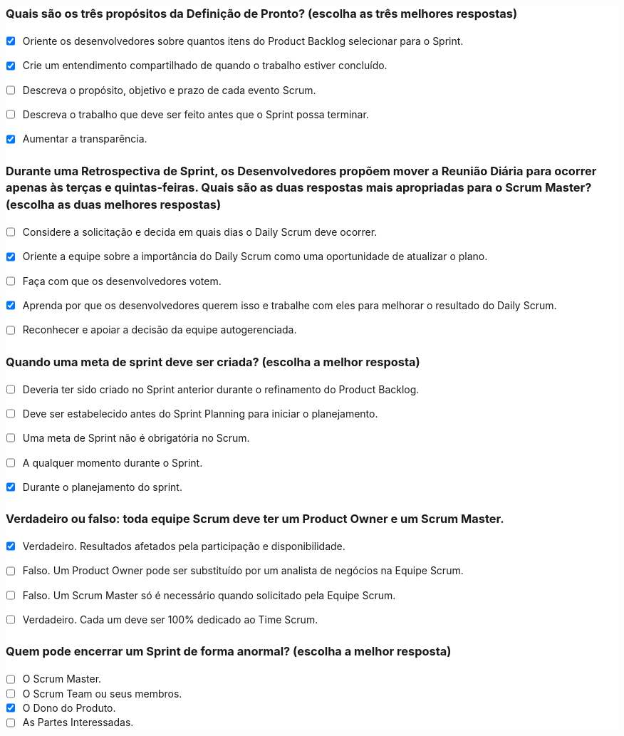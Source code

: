 

### Quais são os três propósitos da Definição de Pronto? (escolha as três melhores respostas)

- [x] Oriente os desenvolvedores sobre quantos itens do Product Backlog selecionar para o Sprint.
- [x] Crie um entendimento compartilhado de quando o trabalho estiver concluído.
- [ ] Descreva o propósito, objetivo e prazo de cada evento Scrum.
- [ ] Descreva o trabalho que deve ser feito antes que o Sprint possa terminar.
- [x] Aumentar a transparência.



### Durante uma Retrospectiva de Sprint, os Desenvolvedores propõem mover a Reunião Diária para ocorrer apenas às terças e quintas-feiras. Quais são as duas respostas mais apropriadas para o Scrum Master? (escolha as duas melhores respostas)

- [ ] Considere a solicitação e decida em quais dias o Daily Scrum deve ocorrer.
- [x] Oriente a equipe sobre a importância do Daily Scrum como uma oportunidade de atualizar o plano.
- [ ] Faça com que os desenvolvedores votem.
- [x] Aprenda por que os desenvolvedores querem isso e trabalhe com eles para melhorar o resultado do Daily Scrum.
- [ ] Reconhecer e apoiar a decisão da equipe autogerenciada.



### Quando uma meta de sprint deve ser criada? (escolha a melhor resposta)

- [ ] Deveria ter sido criado no Sprint anterior durante o refinamento do Product Backlog.
- [ ] Deve ser estabelecido antes do Sprint Planning para iniciar o planejamento.
- [ ] Uma meta de Sprint não é obrigatória no Scrum.
- [ ] A qualquer momento durante o Sprint.
- [x] Durante o planejamento do sprint.



### Verdadeiro ou falso: toda equipe Scrum deve ter um Product Owner e um Scrum Master.

- [x] Verdadeiro. Resultados afetados pela participação e disponibilidade.
- [ ] Falso. Um Product Owner pode ser substituído por um analista de negócios na Equipe Scrum.
- [ ] Falso. Um Scrum Master só é necessário quando solicitado pela Equipe Scrum.
- [ ] Verdadeiro. Cada um deve ser 100% dedicado ao Time Scrum.



### Quem pode encerrar um Sprint de forma anormal? (escolha a melhor resposta)

- [ ] O Scrum Master.
- [ ] O Scrum Team ou seus membros.
- [x] O Dono do Produto.
- [ ] As Partes Interessadas.

